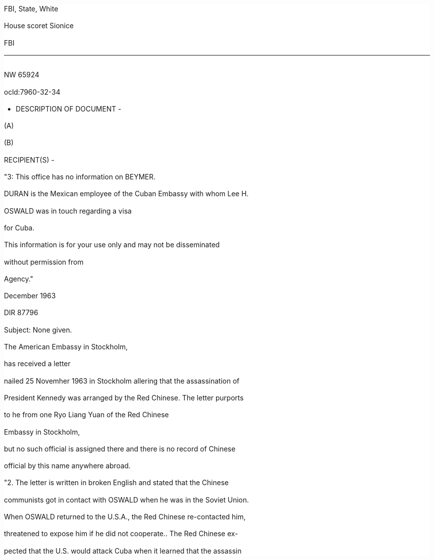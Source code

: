 FBI, State, White

House scoret Sionice

FBI

---

##
NW 65924

ocld:7960-32-34
- DESCRIPTION OF DOCUMENT -

(A)

(B)

RECIPIENT(S) -

"3: This office has no information on BEYMER.

DURAN is the Mexican employee of the Cuban Embassy with whom Lee H.

OSWALD was in touch regarding a visa

for Cuba.

This information is for your use only and may not be disseminated

without permission from

Agency."

December 1963

DIR 87796

Subject: None given.

The American Embassy in Stockholm,

has received a letter

nailed 25 Novemher 1963 in Stockholm allering that the assassination of

President Kennedy was arranged by the Red Chinese. The letter purports

to he from one Ryo Liang Yuan of the Red Chinese

Embassy in Stockholm,

but no such official is assigned there and there is no record of Chinese

official by this name anywhere abroad.

"2. The letter is written in broken English and stated that the Chinese

communists got in contact with OSWALD when he was in the Soviet Union.

When OSWALD returned to the U.S.A., the Red Chinese re-contacted him,

threatened to expose him if he did not cooperate.. The Red Chinese ex-

pected that the U.S. would attack Cuba when it learned that the assassin
